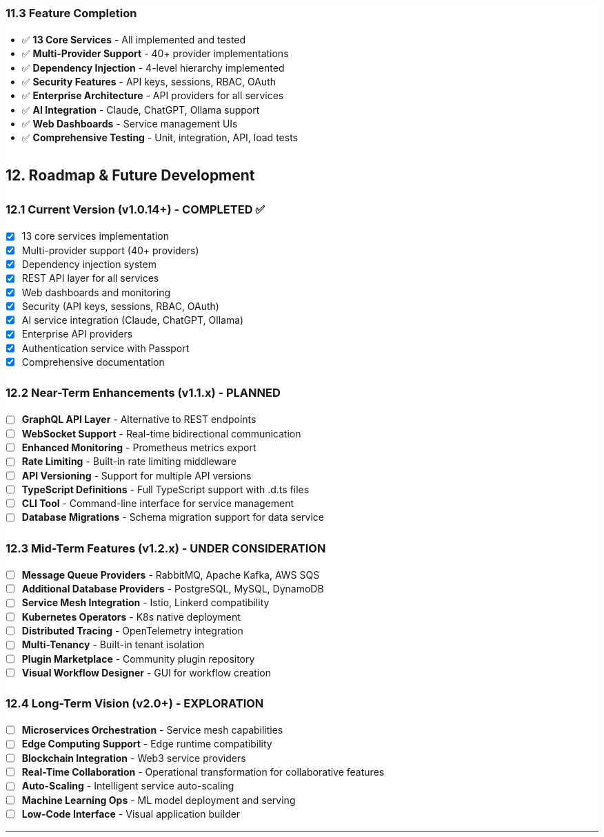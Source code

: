 ### 11.3 Feature Completion
- ✅ **13 Core Services** - All implemented and tested
- ✅ **Multi-Provider Support** - 40+ provider implementations
- ✅ **Dependency Injection** - 4-level hierarchy implemented
- ✅ **Security Features** - API keys, sessions, RBAC, OAuth
- ✅ **Enterprise Architecture** - API providers for all services
- ✅ **AI Integration** - Claude, ChatGPT, Ollama support
- ✅ **Web Dashboards** - Service management UIs
- ✅ **Comprehensive Testing** - Unit, integration, API, load tests

## 12. Roadmap & Future Development

### 12.1 Current Version (v1.0.14+) - COMPLETED ✅
- [x] 13 core services implementation
- [x] Multi-provider support (40+ providers)
- [x] Dependency injection system
- [x] REST API layer for all services
- [x] Web dashboards and monitoring
- [x] Security (API keys, sessions, RBAC, OAuth)
- [x] AI service integration (Claude, ChatGPT, Ollama)
- [x] Enterprise API providers
- [x] Authentication service with Passport
- [x] Comprehensive documentation

### 12.2 Near-Term Enhancements (v1.1.x) - PLANNED
- [ ] **GraphQL API Layer** - Alternative to REST endpoints
- [ ] **WebSocket Support** - Real-time bidirectional communication
- [ ] **Enhanced Monitoring** - Prometheus metrics export
- [ ] **Rate Limiting** - Built-in rate limiting middleware
- [ ] **API Versioning** - Support for multiple API versions
- [ ] **TypeScript Definitions** - Full TypeScript support with .d.ts files
- [ ] **CLI Tool** - Command-line interface for service management
- [ ] **Database Migrations** - Schema migration support for data service

### 12.3 Mid-Term Features (v1.2.x) - UNDER CONSIDERATION
- [ ] **Message Queue Providers** - RabbitMQ, Apache Kafka, AWS SQS
- [ ] **Additional Database Providers** - PostgreSQL, MySQL, DynamoDB
- [ ] **Service Mesh Integration** - Istio, Linkerd compatibility
- [ ] **Kubernetes Operators** - K8s native deployment
- [ ] **Distributed Tracing** - OpenTelemetry integration
- [ ] **Multi-Tenancy** - Built-in tenant isolation
- [ ] **Plugin Marketplace** - Community plugin repository
- [ ] **Visual Workflow Designer** - GUI for workflow creation

### 12.4 Long-Term Vision (v2.0+) - EXPLORATION
- [ ] **Microservices Orchestration** - Service mesh capabilities
- [ ] **Edge Computing Support** - Edge runtime compatibility
- [ ] **Blockchain Integration** - Web3 service providers
- [ ] **Real-Time Collaboration** - Operational transformation for collaborative features
- [ ] **Auto-Scaling** - Intelligent service auto-scaling
- [ ] **Machine Learning Ops** - ML model deployment and serving
- [ ] **Low-Code Interface** - Visual application builder

---